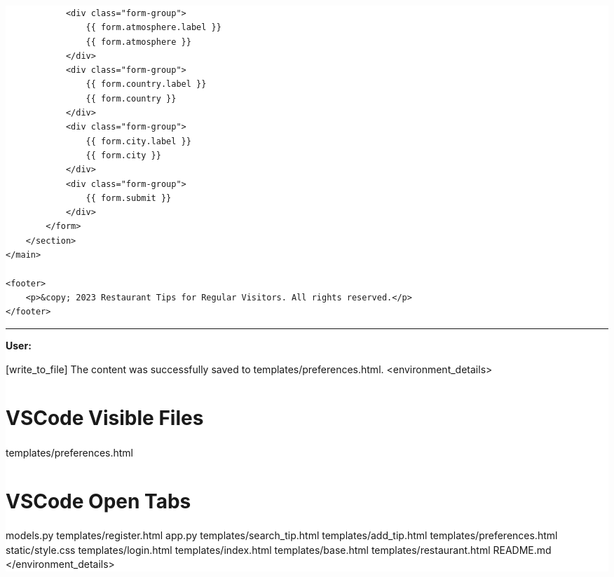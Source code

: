                 <div class="form-group">
                    {{ form.atmosphere.label }}
                    {{ form.atmosphere }}
                </div>
                <div class="form-group">
                    {{ form.country.label }}
                    {{ form.country }}
                </div>
                <div class="form-group">
                    {{ form.city.label }}
                    {{ form.city }}
                </div>
                <div class="form-group">
                    {{ form.submit }}
                </div>
            </form>
        </section>
    </main>

    <footer>
        <p>&copy; 2023 Restaurant Tips for Regular Visitors. All rights reserved.</p>
    </footer>
</body>
</html>

---

**User:**

[write_to_file]
The content was successfully saved to templates/preferences.html.
<environment_details>
# VSCode Visible Files
templates/preferences.html

# VSCode Open Tabs
models.py
templates/register.html
app.py
templates/search_tip.html
templates/add_tip.html
templates/preferences.html
static/style.css
templates/login.html
templates/index.html
templates/base.html
templates/restaurant.html
README.md
</environment_details>

